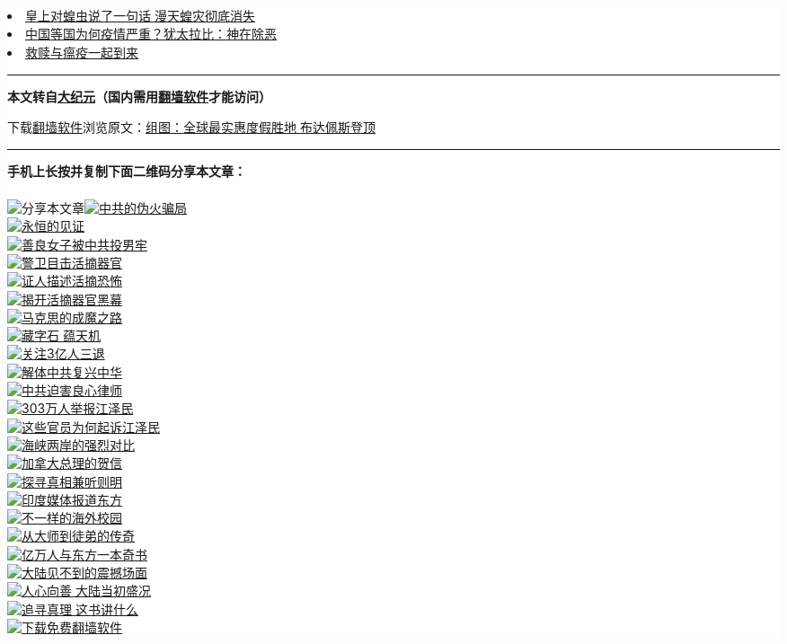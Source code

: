 <li><a href="/gb/20/3/6/n11920009.md#1">皇上对蝗虫说了一句话 漫天蝗灾彻底消失</a></li>
<li><a href="/gb/20/3/9/n11926997.md#1">中国等国为何疫情严重？犹太拉比：神在除恶</a></li>
<li><a href="/gb/20/3/6/n11920002.md#1">救赎与瘟疫一起到来</a></li>
<hr>

<strong>本文转自<a href="https://www.epochtimes.com">大纪元</a>（国内需用<a href="https://github.com/bannedbook/fanqiang/wiki">翻墙软件</a>才能访问）</strong><p>下载<a href="https://github.com/bannedbook/fanqiang/wiki">翻墙软件</a>浏览原文：<a href="https://www.epochtimes.com/gb/16/4/6/n7527267.htm">组图：全球最实惠度假胜地 布达佩斯登顶</a></p><hr>

<strong>手机上长按并复制下面二维码分享本文章：</strong><br><br><img src="http://d1p1.ip.zn2.us/v.php?action=qrcode&url=/gb/16/4/6/n7527267.md%231" title="分享本文章"></td><td VALIGN=TOP><a href="/gb/16/1/21/n4622075.md?dfh#1" target="_blank"><img src="https://raw.githubusercontent.com/aknrvm2933/djy/master/gb/300/wei-f1.jpg" title="中共的伪火骗局"  alt="中共的伪火骗局"></a><br><a href="https://github.com/aknrvm2933/www/blob/master/README.md?dfh#9" target="_blank"><img src="https://raw.githubusercontent.com/aknrvm2933/djy/master/gb/300/yong-h.jpg" title="永恒的见证"  alt="永恒的见证"></a><br><a href="/gb/13/9/29/n3974789.md?dfh#1" target="_blank"><img src="https://raw.githubusercontent.com/aknrvm2933/djy/master/gb/300/shang-lnz.jpg" title="善良女子被中共投男牢"  alt="善良女子被中共投男牢"></a><br><a href="/gb/16/3/16/n4663449.md?dfh#1" target="_blank"><img src="https://raw.githubusercontent.com/aknrvm2933/djy/master/gb/300/huo-z3.jpg" title="警卫目击活摘器官"  alt="警卫目击活摘器官"></a><br><a href="/gb/16/8/7/n8177641.md?dfh#1" target="_blank"><img src="https://raw.githubusercontent.com/aknrvm2933/djy/master/gb/300/huo-z4.jpg" title="证人描述活摘恐怖"  alt="证人描述活摘恐怖"></a><br><a href="/gb/10/4/19/n2881569.md?dfh#1" target="_blank"><img src="https://raw.githubusercontent.com/aknrvm2933/djy/master/gb/300/huo-z1.jpg" title="揭开活摘器官黑幕"  alt="揭开活摘器官黑幕"></a><br><a href="/gb/10/11/7/n3077476.md?dfh#1" target="_blank"><img src="https://raw.githubusercontent.com/aknrvm2933/djy/master/gb/300/ma-ks.jpg" title="马克思的成魔之路"  alt="马克思的成魔之路"></a><br><a href="/gb/14/6/9/n4173977.md?dfh#1" target="_blank"><img src="https://raw.githubusercontent.com/aknrvm2933/djy/master/gb/300/chang-zs.jpg" title="藏字石 蕴天机"  alt="藏字石 蕴天机"></a><br><a href="/gb/18/5/10/n10381511.md?dfh#1" target="_blank"><img src="https://raw.githubusercontent.com/aknrvm2933/djy/master/gb/300/st1.jpg" title="关注3亿人三退"  alt="关注3亿人三退"></a><br><a href="/gb/18/3/21/n10237682.md?dfh#1" target="_blank"><img src="https://raw.githubusercontent.com/aknrvm2933/djy/master/gb/300/jie-t.jpg" title="解体中共复兴中华"  alt="解体中共复兴中华"></a><br><a href="/gb/9/2/9/n2422991.md?dfh#1" target="_blank"><img src="https://raw.githubusercontent.com/aknrvm2933/djy/master/gb/300/gao-zs.jpg" title="中共迫害良心律师"  alt="中共迫害良心律师"></a><br><a href="/gb/18/12/9/n10900044.md?dfh#1" target="_blank"><img src="https://raw.githubusercontent.com/aknrvm2933/djy/master/gb/300/sj1.jpg" title="303万人举报江泽民"  alt="303万人举报江泽民"></a><br><a href="/gb/18/8/28/n10672014.md?dfh#1" target="_blank"><img src="https://raw.githubusercontent.com/aknrvm2933/djy/master/gb/300/sj2.jpg" title="这些官员为何起诉江泽民"  alt="这些官员为何起诉江泽民"></a><br><a href="/gb/8/12/18/n2367165.md?dfh#1" target="_blank"><img src="https://raw.githubusercontent.com/aknrvm2933/djy/master/gb/300/liangan.jpg" title="海峡两岸的强烈对比"  alt="海峡两岸的强烈对比"></a><br><a href="/gb/15/12/10/n4593139.md?dfh#1" target="_blank"><img src="https://raw.githubusercontent.com/aknrvm2933/djy/master/gb/300/jia-ndzl.jpg" title="加拿大总理的贺信"  alt="加拿大总理的贺信"></a><br><a href="/gb/11/6/17/n3289382.md?dfh#1" target="_blank"><img src="https://raw.githubusercontent.com/aknrvm2933/djy/master/gb/300/xiao-wd.jpg" title="探寻真相兼听则明"  alt="探寻真相兼听则明"></a><br><a href="/gb/18/10/27/n10812623.md?dfh#1" target="_blank"><img src="https://raw.githubusercontent.com/aknrvm2933/djy/master/gb/300/yindu.jpg" title="印度媒体报道东方"  alt="印度媒体报道东方"></a><br><a href="/gb/18/6/9/n10469652.md?dfh#1" target="_blank"><img src="https://raw.githubusercontent.com/aknrvm2933/djy/master/gb/300/xie-j.jpg" title="不一样的海外校园"  alt="不一样的海外校园"></a><br><a href="/gb/7/4/5/n1669415.md?dfh#1" target="_blank"><img src="https://raw.githubusercontent.com/aknrvm2933/djy/master/gb/300/li-up.jpg" title="从大师到徒弟的传奇"  alt="从大师到徒弟的传奇"></a><br><a href="/gb/17/5/26/n9191512.md?dfh#1" target="_blank"><img src="https://raw.githubusercontent.com/aknrvm2933/djy/master/gb/300/zfl2.jpg" title="亿万人与东方一本奇书"  alt="亿万人与东方一本奇书"></a><br><a href="/gb/13/11/27/n4020290.md?dfh#1" target="_blank"><img src="https://raw.githubusercontent.com/aknrvm2933/djy/master/gb/300/zhen-h.jpg" title="大陆见不到的震撼场面"  alt="大陆见不到的震撼场面"></a><br><a href="/gb/15/7/17/n4482910.md?dfh#1" target="_blank"><img src="https://raw.githubusercontent.com/aknrvm2933/djy/master/gb/300/dalu-sk.jpg" title="人心向善 大陆当初盛况"  alt="人心向善 大陆当初盛况"></a><br><a href="/gb/19/1/5/n10955468.md?dfh#1" target="_blank"><img src="https://raw.githubusercontent.com/aknrvm2933/djy/master/gb/300/zfl1.jpg" title="追寻真理 这书讲什么"  alt="追寻真理 这书讲什么"></a><br><a href="https://github.com/bannedbook/fanqiang/wiki" target="_blank"><img src="https://raw.githubusercontent.com/aknrvm2933/djy/master/gb/300/fq1.jpg" title="下载免费翻墙软件"  alt="下载免费翻墙软件"></a><br></td></tr></table>